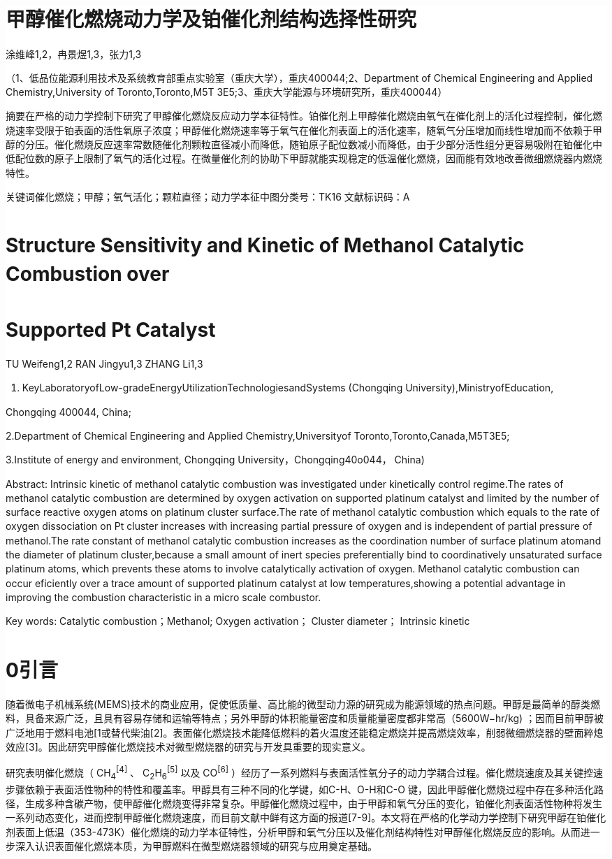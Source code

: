 # 甲醇催化燃烧动力学及铂催化剂结构选择性研究

涂维峰1,2，冉景煜1,3，张力1,3

（1、低品位能源利用技术及系统教育部重点实验室（重庆大学），重庆400044;2、Department of Chemical Engineering and Applied Chemistry,University of Toronto,Toronto,M5T 3E5;3、重庆大学能源与环境研究所，重庆400044）

摘要在严格的动力学控制下研究了甲醇催化燃烧反应动力学本征特性。铂催化剂上甲醇催化燃烧由氧气在催化剂上的活化过程控制，催化燃烧速率受限于铂表面的活性氧原子浓度；甲醇催化燃烧速率等于氧气在催化剂表面上的活化速率，随氧气分压增加而线性增加而不依赖于甲醇的分压。催化燃烧反应速率常数随催化剂颗粒直径减小而降低，随铂原子配位数减小而降低，由于少部分活性组分更容易吸附在铂催化中低配位数的原子上限制了氧气的活化过程。在微量催化剂的协助下甲醇就能实现稳定的低温催化燃烧，因而能有效地改善微细燃烧器内燃烧特性。

关键词催化燃烧；甲醇；氧气活化；颗粒直径；动力学本征中图分类号：TK16 文献标识码：A

# Structure Sensitivity and Kinetic of Methanol Catalytic Combustion over

# Supported Pt Catalyst

TU Weifeng1,2 RAN Jingyu1,3 ZHANG Li1,3

1. KeyLaboratoryofLow-gradeEnergyUtilizationTechnologiesandSystems (Chongqing University),MinistryofEducation,

Chongqing 400044, China;

2.Department of Chemical Engineering and Applied Chemistry,Universityof Toronto,Toronto,Canada,M5T3E5;

3.Institute of energy and environment, Chongqing University，Chongqing40o044， China)

Abstract: Intrinsic kinetic of methanol catalytic combustion was investigated under kinetically control regime.The rates of methanol catalytic combustion are determined by oxygen activation on supported platinum catalyst and limited by the number of surface reactive oxygen atoms on platinum cluster surface.The rate of methanol catalytic combustion which equals to the rate of oxygen dissociation on Pt cluster increases with increasing partial pressure of oxygen and is independent of partial pressure of methanol.The rate constant of methanol catalytic combustion increases as the coordination number of surface platinum atomand the diameter of platinum cluster,because a small amount of inert species preferentially bind to coordinatively unsaturated surface platinum atoms, which prevents these atoms to involve catalytically activation of oxygen. Methanol catalytic combustion can occur eficiently over a trace amount of supported platinum catalyst at low temperatures,showing a potential advantage in improving the combustion characteristic in a micro scale combustor.

Key words: Catalytic combustion；Methanol; Oxygen activation； Cluster diameter； Intrinsic kinetic

# 0引言

随着微电子机械系统(MEMS)技术的商业应用，促使低质量、高比能的微型动力源的研究成为能源领域的热点问题。甲醇是最简单的醇类燃料，具备来源广泛，且具有容易存储和运输等特点；另外甲醇的体积能量密度和质量能量密度都非常高（5600$\mathrm { { W } { \mathrm { - h r / k g } } ) }$ ；因而目前甲醇被广泛地用于燃料电池[1或替代柴油[2]。表面催化燃烧技术能降低燃料的着火温度还能稳定燃烧并提高燃烧效率，削弱微细燃烧器的壁面粹熄效应[3]。因此研究甲醇催化燃烧技术对微型燃烧器的研究与开发具重要的现实意义。

研究表明催化燃烧（ $\mathrm { C H } _ { 4 } ^ { [ 4 ] }$ 、 $\mathrm { C } _ { 2 } \mathrm { H } _ { 6 } { } ^ { [ 5 ] }$ 以及 $\mathrm { C O ^ { [ 6 ] } }$ ）经历了一系列燃料与表面活性氧分子的动力学耦合过程。催化燃烧速度及其关键控速步骤依赖于表面活性物种的特性和覆盖率。甲醇具有三种不同的化学键，如C-H、O-H和C-O 键，因此甲醇催化燃烧过程中存在多种活化路径，生成多种含碳产物，使甲醇催化燃烧变得非常复杂。甲醇催化燃烧过程中，由于甲醇和氧气分压的变化，铂催化剂表面活性物种将发生一系列动态变化，进而控制甲醇催化燃烧速度，而目前文献中鲜有这方面的报道[7-9]。本文将在严格的化学动力学控制下研究甲醇在铂催化剂表面上低温（353-473K）催化燃烧的动力学本征特性，分析甲醇和氧气分压以及催化剂结构特性对甲醇催化燃烧反应的影响。从而进一步深入认识表面催化燃烧本质，为甲醇燃料在微型燃烧器领域的研究与应用奠定基础。
